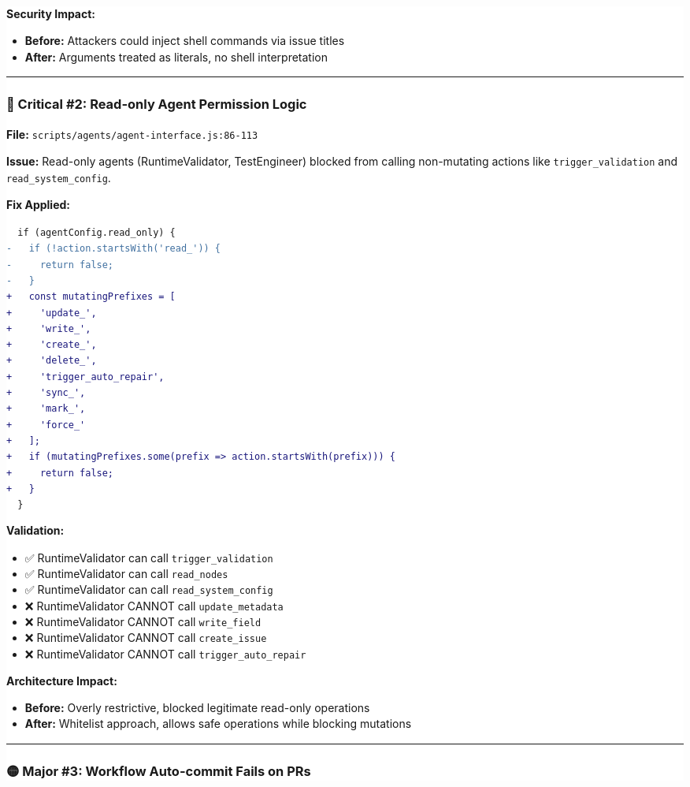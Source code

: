 **Security Impact:**
- **Before:** Attackers could inject shell commands via issue titles
- **After:** Arguments treated as literals, no shell interpretation

---

### 🔴 Critical #2: Read-only Agent Permission Logic

**File:** `scripts/agents/agent-interface.js:86-113`

**Issue:** Read-only agents (RuntimeValidator, TestEngineer) blocked from
calling non-mutating actions like `trigger_validation` and
`read_system_config`.

**Fix Applied:**

```diff
  if (agentConfig.read_only) {
-   if (!action.startsWith('read_')) {
-     return false;
-   }
+   const mutatingPrefixes = [
+     'update_',
+     'write_',
+     'create_',
+     'delete_',
+     'trigger_auto_repair',
+     'sync_',
+     'mark_',
+     'force_'
+   ];
+   if (mutatingPrefixes.some(prefix => action.startsWith(prefix))) {
+     return false;
+   }
  }
```

**Validation:**
- ✅ RuntimeValidator can call `trigger_validation`
- ✅ RuntimeValidator can call `read_nodes`
- ✅ RuntimeValidator can call `read_system_config`
- ❌ RuntimeValidator CANNOT call `update_metadata`
- ❌ RuntimeValidator CANNOT call `write_field`
- ❌ RuntimeValidator CANNOT call `create_issue`
- ❌ RuntimeValidator CANNOT call `trigger_auto_repair`

**Architecture Impact:**
- **Before:** Overly restrictive, blocked legitimate read-only operations
- **After:** Whitelist approach, allows safe operations while blocking
  mutations

---

### 🟡 Major #3: Workflow Auto-commit Fails on PRs
